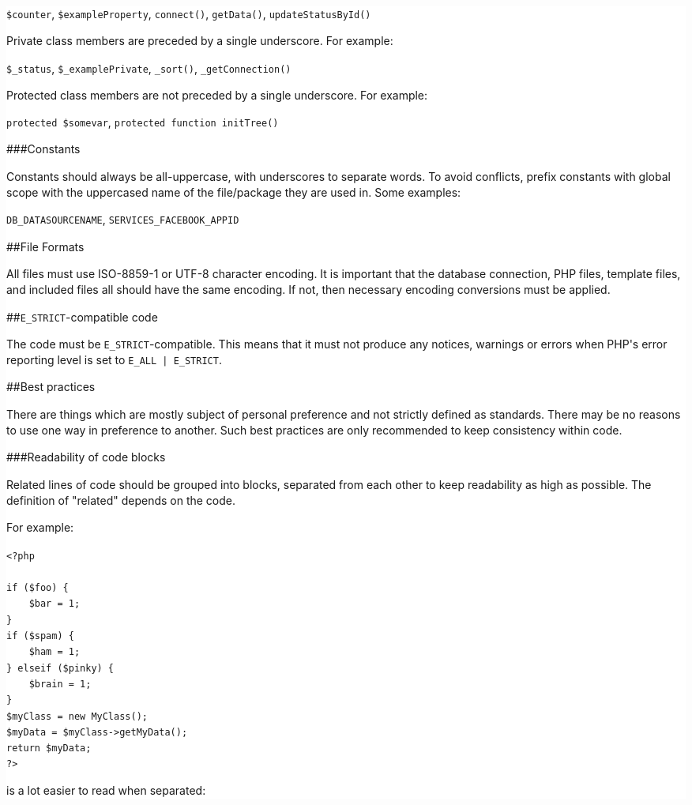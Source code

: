`$counter`, `$exampleProperty`, `connect()`, `getData()`, `updateStatusById()`

Private class members are preceded by a single underscore. For example:

`$_status`, `$_examplePrivate`, `_sort()`, `_getConnection()`

Protected class members are not preceded by a single underscore. For example:

`protected $somevar`, `protected function initTree()`

###Constants

Constants should always be all-uppercase, with underscores to separate words. To avoid conflicts, prefix constants with global scope with the uppercased name of the file/package they are used in. Some examples:

`DB_DATASOURCENAME`, `SERVICES_FACEBOOK_APPID`

##File Formats

All files must use ISO-8859-1 or UTF-8 character encoding. It is important that the database connection, PHP files, template files, and included files all should have the same encoding. If not, then necessary encoding conversions must be applied.

##`E_STRICT`-compatible code

The code must be `E_STRICT`-compatible. This means that it must not produce any notices, warnings or errors when PHP's error reporting level is set to `E_ALL | E_STRICT`.

##Best practices

There are things which are mostly subject of personal preference and not strictly defined as standards. There may be no reasons to use one way in preference to another. Such best practices are only recommended to keep consistency within code.

###Readability of code blocks

Related lines of code should be grouped into blocks, separated from each other to keep readability as high as possible. The definition of "related" depends on the code.

For example:

```
<?php

if ($foo) {
    $bar = 1;
}
if ($spam) {
    $ham = 1;
} elseif ($pinky) {
    $brain = 1;
}
$myClass = new MyClass();
$myData = $myClass->getMyData();
return $myData;
?> 
```

is a lot easier to read when separated:
